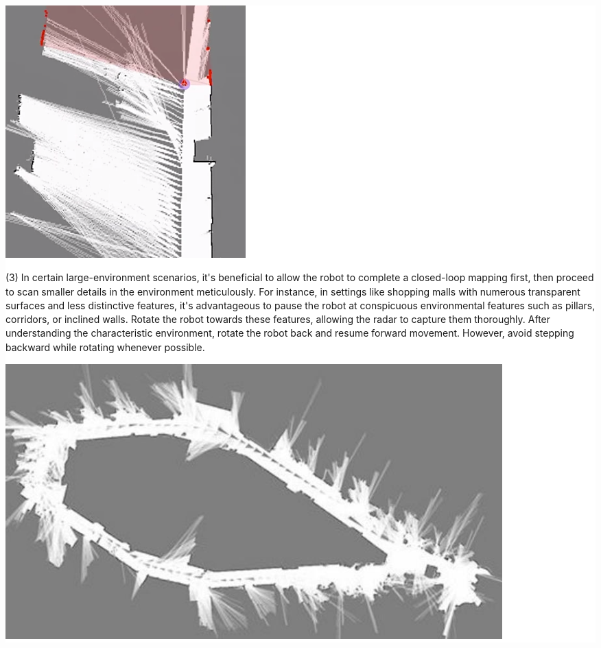 <img src="../_static/media/chapter_9/section_1/image4.png" class="common_img" />

(3) In certain large-environment scenarios, it's beneficial to allow the robot to complete a closed-loop mapping first, then proceed to scan smaller details in the environment meticulously. For instance, in settings like shopping malls with numerous transparent surfaces and less distinctive features, it's advantageous to pause the robot at conspicuous environmental features such as pillars, corridors, or inclined walls. Rotate the robot towards these features, allowing the radar to capture them thoroughly. After understanding the characteristic environment, rotate the robot back and resume forward movement. However, avoid stepping backward while rotating whenever possible.

<img src="../_static/media/chapter_9/section_1/image5.png" class="common_img" />

<p id="anchor_9_2"></p>
